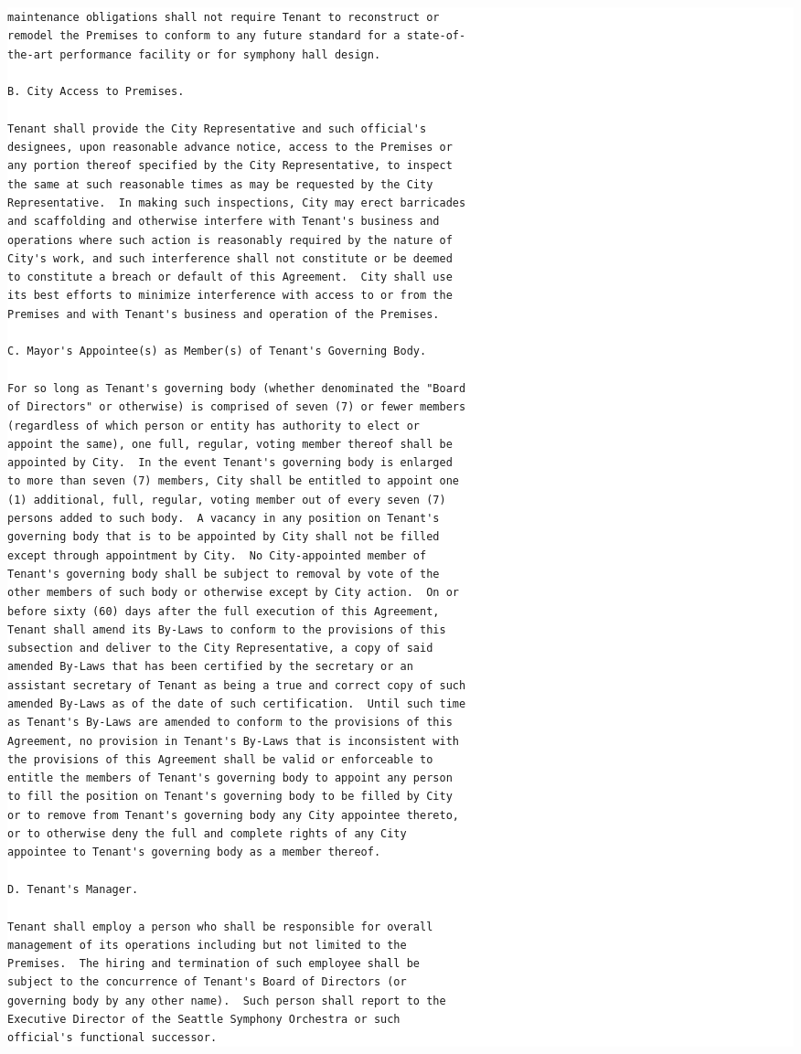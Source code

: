     maintenance obligations shall not require Tenant to reconstruct or  
    remodel the Premises to conform to any future standard for a state-of-  
    the-art performance facility or for symphony hall design.  
  
    B. City Access to Premises.  
  
    Tenant shall provide the City Representative and such official's  
    designees, upon reasonable advance notice, access to the Premises or  
    any portion thereof specified by the City Representative, to inspect  
    the same at such reasonable times as may be requested by the City  
    Representative.  In making such inspections, City may erect barricades  
    and scaffolding and otherwise interfere with Tenant's business and  
    operations where such action is reasonably required by the nature of  
    City's work, and such interference shall not constitute or be deemed  
    to constitute a breach or default of this Agreement.  City shall use  
    its best efforts to minimize interference with access to or from the  
    Premises and with Tenant's business and operation of the Premises.  
  
    C. Mayor's Appointee(s) as Member(s) of Tenant's Governing Body.  
  
    For so long as Tenant's governing body (whether denominated the "Board  
    of Directors" or otherwise) is comprised of seven (7) or fewer members  
    (regardless of which person or entity has authority to elect or  
    appoint the same), one full, regular, voting member thereof shall be  
    appointed by City.  In the event Tenant's governing body is enlarged  
    to more than seven (7) members, City shall be entitled to appoint one  
    (1) additional, full, regular, voting member out of every seven (7)  
    persons added to such body.  A vacancy in any position on Tenant's  
    governing body that is to be appointed by City shall not be filled  
    except through appointment by City.  No City-appointed member of  
    Tenant's governing body shall be subject to removal by vote of the  
    other members of such body or otherwise except by City action.  On or  
    before sixty (60) days after the full execution of this Agreement,  
    Tenant shall amend its By-Laws to conform to the provisions of this  
    subsection and deliver to the City Representative, a copy of said  
    amended By-Laws that has been certified by the secretary or an  
    assistant secretary of Tenant as being a true and correct copy of such  
    amended By-Laws as of the date of such certification.  Until such time  
    as Tenant's By-Laws are amended to conform to the provisions of this  
    Agreement, no provision in Tenant's By-Laws that is inconsistent with  
    the provisions of this Agreement shall be valid or enforceable to  
    entitle the members of Tenant's governing body to appoint any person  
    to fill the position on Tenant's governing body to be filled by City  
    or to remove from Tenant's governing body any City appointee thereto,  
    or to otherwise deny the full and complete rights of any City  
    appointee to Tenant's governing body as a member thereof.  
  
    D. Tenant's Manager.  
  
    Tenant shall employ a person who shall be responsible for overall  
    management of its operations including but not limited to the  
    Premises.  The hiring and termination of such employee shall be  
    subject to the concurrence of Tenant's Board of Directors (or  
    governing body by any other name).  Such person shall report to the  
    Executive Director of the Seattle Symphony Orchestra or such  
    official's functional successor.  
  
